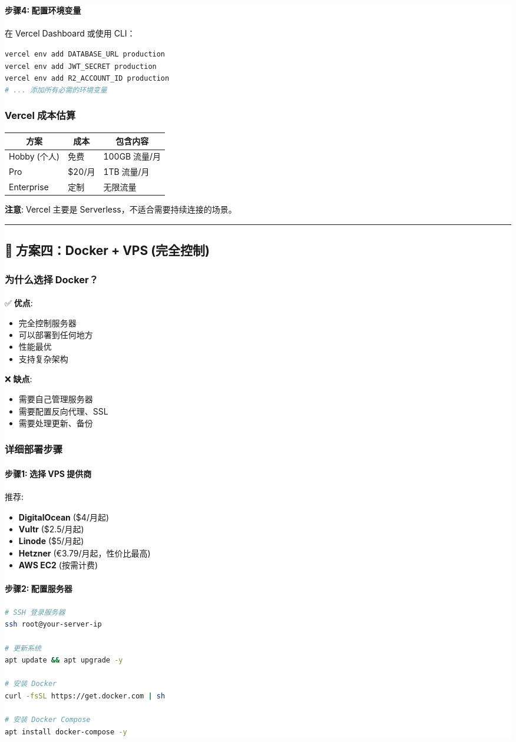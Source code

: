 #### 步骤4: 配置环境变量

在 Vercel Dashboard 或使用 CLI：

```bash
vercel env add DATABASE_URL production
vercel env add JWT_SECRET production
vercel env add R2_ACCOUNT_ID production
# ... 添加所有必需的环境变量
```

### Vercel 成本估算

| 方案 | 成本 | 包含内容 |
|------|------|---------|
| Hobby (个人) | 免费 | 100GB 流量/月 |
| Pro | $20/月 | 1TB 流量/月 |
| Enterprise | 定制 | 无限流量 |

**注意**: Vercel 主要是 Serverless，不适合需要持续连接的场景。

---

## 🐳 方案四：Docker + VPS (完全控制)

### 为什么选择 Docker？

✅ **优点**:
- 完全控制服务器
- 可以部署到任何地方
- 性能最优
- 支持复杂架构

❌ **缺点**:
- 需要自己管理服务器
- 需要配置反向代理、SSL
- 需要处理更新、备份

### 详细部署步骤

#### 步骤1: 选择 VPS 提供商

推荐:
- **DigitalOcean** ($4/月起)
- **Vultr** ($2.5/月起)
- **Linode** ($5/月起)
- **Hetzner** (€3.79/月起，性价比最高)
- **AWS EC2** (按需计费)

#### 步骤2: 配置服务器

```bash
# SSH 登录服务器
ssh root@your-server-ip

# 更新系统
apt update && apt upgrade -y

# 安装 Docker
curl -fsSL https://get.docker.com | sh

# 安装 Docker Compose
apt install docker-compose -y

```